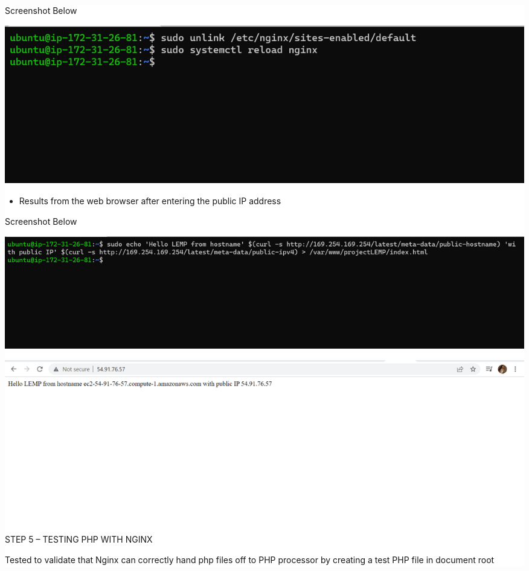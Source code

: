 Screenshot Below

![Unlink/Reload Nginix](./Images/16-Disabledefaultnginx-reloadnginx.png)

- Results from the web browser after entering the public IP address

Screenshot Below

![ECHO](./Images/17-echo.png)

![ECHO](./Images/17-IndexhtmlOutput.png)

STEP 5 – TESTING PHP WITH NGINX

 Tested to validate that Nginx can correctly hand php files off to PHP processor by creating a test PHP file in document root

